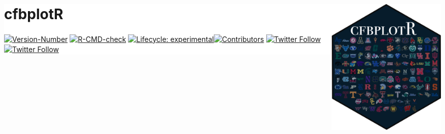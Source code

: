 


# cfbplotR <a href='https://cfbplotR.sportsdataverse.org/'><img src='https://raw.githubusercontent.com/sportsdataverse/cfbplotR/main/man/figures/logo.png' align="right" width="25%" min-width="120px" /></a>




[![Version-Number](https://img.shields.io/github/r-package/v/sportsdataverse/cfbplotR?label=cfbplotR&logo=R&style=for-the-badge)](https://github.com/sportsdataverse/cfbplotR/)
[![R-CMD-check](https://img.shields.io/github/actions/workflow/status/sportsdataverse/cfbplotR/R-CMD-check.yaml?branch=main&label=R-CMD-Check&logo=R&logoColor=white&style=for-the-badge)](https://github.com/sportsdataverse/cfbplotR/actions/workflows/R-CMD-check.yaml)
[![Lifecycle:
experimental](https://img.shields.io/badge/lifecycle-experimental-orange.svg?style=for-the-badge&logo=github)](https://lifecycle.r-lib.org/articles/stages.html#experimental)[![Contributors](https://img.shields.io/github/contributors/sportsdataverse/cfbplotR?style=for-the-badge)](https://github.com/sportsdataverse/cfbplotR/graphs/contributors)
[![Twitter
Follow](https://img.shields.io/twitter/follow/JaredDLee.svg?color=blue&label=%40JaredDLee&logo=twitter&style=for-the-badge)](https://twitter.com/JaredDLee)
[![Twitter
Follow](https://img.shields.io/twitter/follow/SportsDataverse?color=blue&label=%40SportsDataverse&logo=twitter&style=for-the-badge)](https://twitter.com/SportsDataverse)
